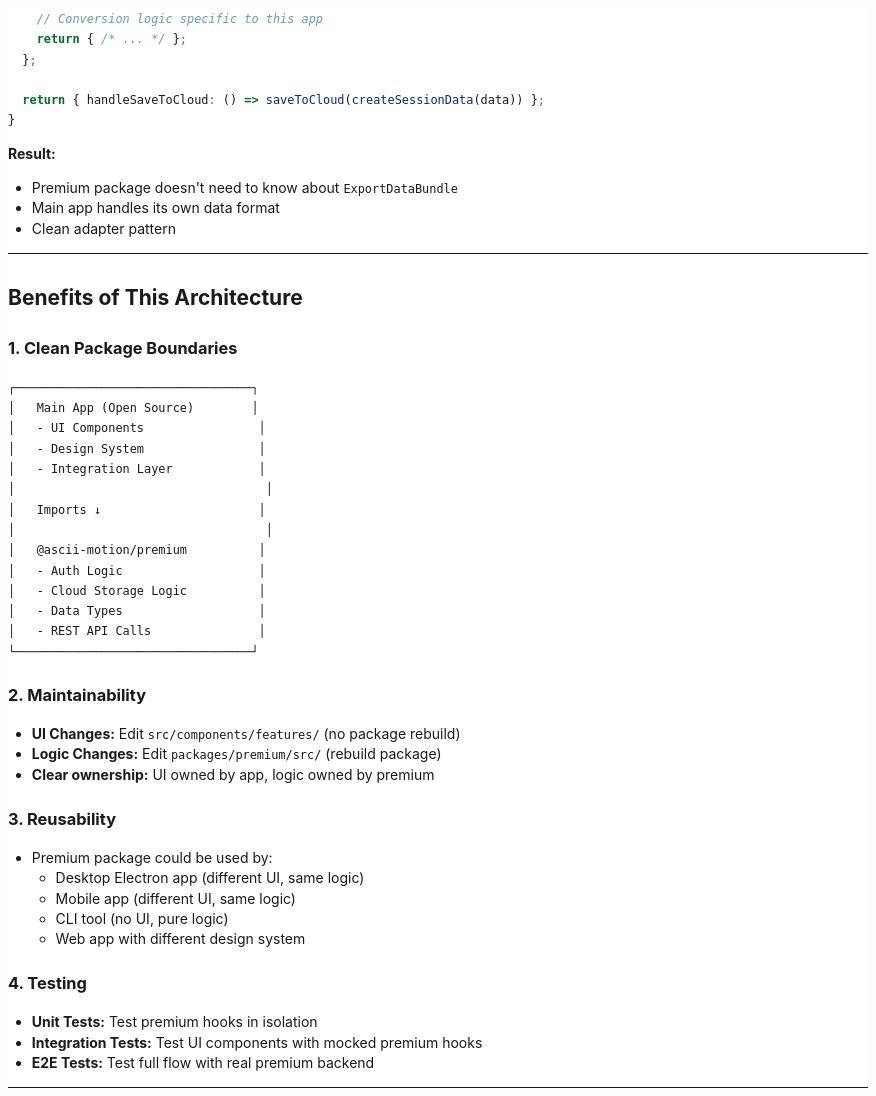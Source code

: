 ```typescript
    // Conversion logic specific to this app
    return { /* ... */ };
  };
  
  return { handleSaveToCloud: () => saveToCloud(createSessionData(data)) };
}
```

**Result:**
- Premium package doesn't need to know about `ExportDataBundle`
- Main app handles its own data format
- Clean adapter pattern

---

## Benefits of This Architecture

### 1. Clean Package Boundaries
```
┌─────────────────────────────────┐
│   Main App (Open Source)        │
│   - UI Components                │
│   - Design System                │
│   - Integration Layer            │
│                                   │
│   Imports ↓                      │
│                                   │
│   @ascii-motion/premium          │
│   - Auth Logic                   │
│   - Cloud Storage Logic          │
│   - Data Types                   │
│   - REST API Calls               │
└─────────────────────────────────┘
```

### 2. Maintainability
- **UI Changes:** Edit `src/components/features/` (no package rebuild)
- **Logic Changes:** Edit `packages/premium/src/` (rebuild package)
- **Clear ownership:** UI owned by app, logic owned by premium

### 3. Reusability
- Premium package could be used by:
  - Desktop Electron app (different UI, same logic)
  - Mobile app (different UI, same logic)
  - CLI tool (no UI, pure logic)
  - Web app with different design system

### 4. Testing
- **Unit Tests:** Test premium hooks in isolation
- **Integration Tests:** Test UI components with mocked premium hooks
- **E2E Tests:** Test full flow with real premium backend

---